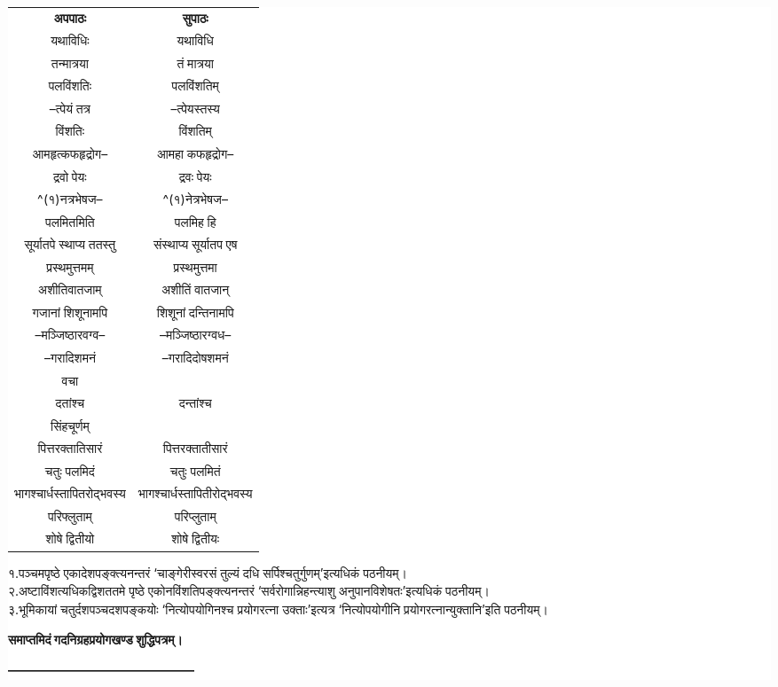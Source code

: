 |                            |                             |
|:--------------------------:|:---------------------------:|
|         **अपपाठः**         |         **सुपाठः**          |
|          यथाविधिः          |           यथाविधि           |
|         तन्मात्रया         |         तं मात्रया          |
|         पलविंशतिः          |         पलविंशतिम्          |
|        –त्पेयं तत्र        |        –त्पेयस्तस्य         |
|          विंशतिः           |          विंशतिम्           |
|      आमहृत्कफहृद्रोग–      |       आमहा कफहृद्रोग–       |
|         द्रवो पेयः         |         द्रवः पेयः          |
|       ^(१)नत्रभेषज–        |       ^(१)नेत्रभेषज–        |
|         पलमितमिति          |          पलमिह हि           |
|  सूर्यातपे स्थाप्य ततस्तु  |    संस्थाप्य सूर्यातप एष    |
|       प्रस्थमुत्तमम्       |        प्रस्थमुत्तमा        |
|        अशीतिवातजाम्        |       अशीतिं वातजान्        |
|      गजानां शिशूनामपि      |     शिशूनां दन्तिनामपि      |
|      –मञ्जिष्ठारवग्व–      |      –मञ्जिष्ठारग्वध–       |
|         –गरादिशमनं         |        –गरादिदोषशमनं        |
|            वचा|            |             वचा             |
|          दतांश्च           |          दन्तांश्च          |
|        सिंहचूर्णम्|        |        सिंहणचूर्णम्|        |
|      पित्तरक्तातिसारं      |      पित्तरक्तातीसारं       |
|        चतुः पलमिदं         |         चतुः पलमितं         |
| भागश्चार्धस्तापितरोद्भवस्य | भागश्चार्धस्तापितीरोद्भवस्य |
|        परिफ्लुताम्         |         परिप्लुताम्         |
|       शोषे द्वितीयो        |        शोषे द्वितीयः        |

१.पञ्चमपृष्ठे एकादेशपङ्क्त्यनन्तरं ‘चाङ्गेरीस्वरसं तुल्यं दधि सर्पिश्चतुर्गुणम्’इत्यधिकं पठनीयम्।  
२.अष्टाविंशत्यधिकद्विशततमे पृष्ठे एकोनविंशतिपङ्क्त्यनन्तरं ‘सर्वरोगान्निहन्त्याशु अनुपानविशेषतः’इत्यधिकं पठनीयम्।  
३.भूमिकायां चतुर्दशपञ्चदशपङ्कयोः ‘नित्योपयोगिनश्च प्रयोगरत्ना उक्ताः’इत्यत्र ‘नित्योपयोगीनि प्रयोगरत्नान्युक्तानि’इति पठनीयम्।

**समाप्तमिदं गदनिग्रहप्रयोगखण्ड शुद्धिपत्रम्।**

**———————————————**
